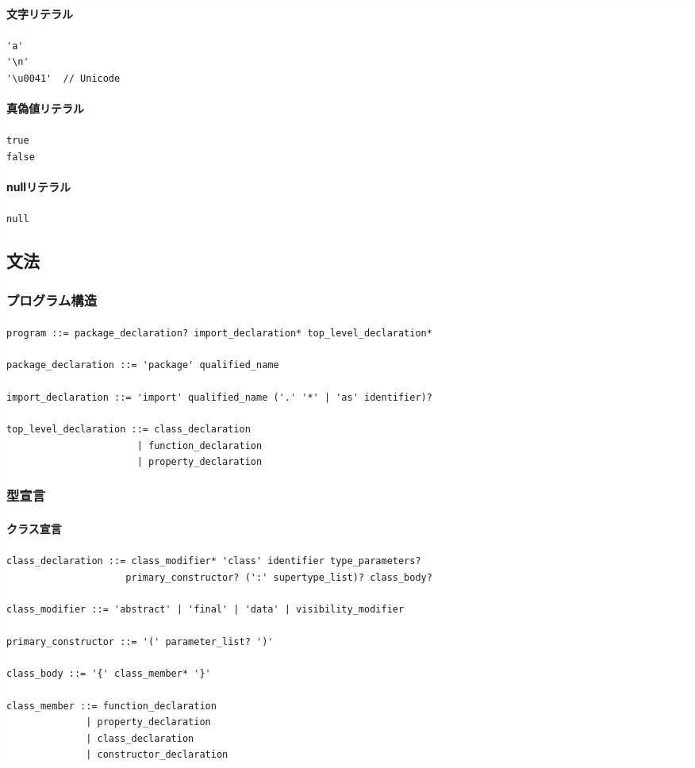 #### 文字リテラル

```jv
'a'
'\n'
'\u0041'  // Unicode
```

#### 真偽値リテラル

```jv
true
false
```

#### nullリテラル

```jv
null
```

## 文法

### プログラム構造

```bnf
program ::= package_declaration? import_declaration* top_level_declaration*

package_declaration ::= 'package' qualified_name

import_declaration ::= 'import' qualified_name ('.' '*' | 'as' identifier)?

top_level_declaration ::= class_declaration
                       | function_declaration
                       | property_declaration
```

### 型宣言

#### クラス宣言

```bnf
class_declaration ::= class_modifier* 'class' identifier type_parameters?
                     primary_constructor? (':' supertype_list)? class_body?

class_modifier ::= 'abstract' | 'final' | 'data' | visibility_modifier

primary_constructor ::= '(' parameter_list? ')'

class_body ::= '{' class_member* '}'

class_member ::= function_declaration
              | property_declaration
              | class_declaration
              | constructor_declaration
```
